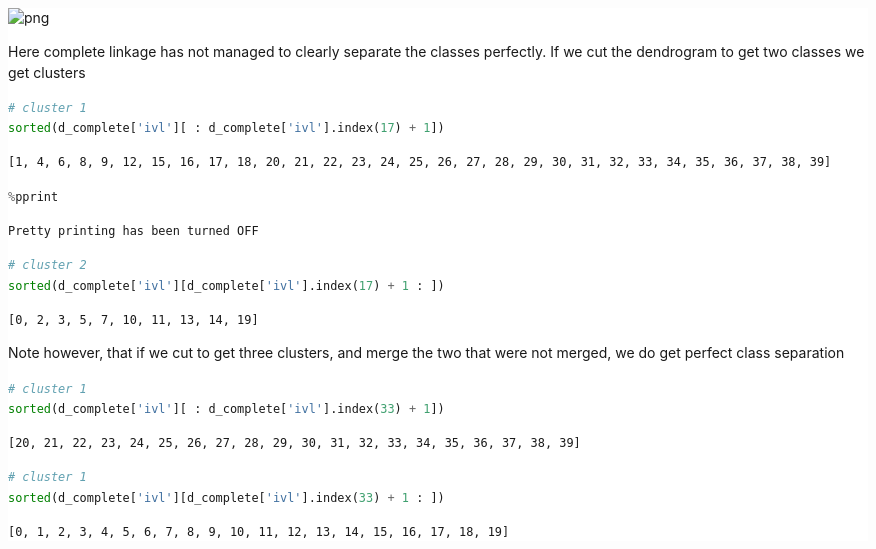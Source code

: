 
![png]({{site.baseurl}}/assets/images/ch10_exercise_11_19_0.png)


Here complete linkage has not managed to clearly separate the classes perfectly. If we cut the dendrogram to get two classes we get clusters


```python
# cluster 1
sorted(d_complete['ivl'][ : d_complete['ivl'].index(17) + 1])
```




    [1, 4, 6, 8, 9, 12, 15, 16, 17, 18, 20, 21, 22, 23, 24, 25, 26, 27, 28, 29, 30, 31, 32, 33, 34, 35, 36, 37, 38, 39]




```python
%pprint
```

    Pretty printing has been turned OFF



```python
# cluster 2
sorted(d_complete['ivl'][d_complete['ivl'].index(17) + 1 : ])
```




    [0, 2, 3, 5, 7, 10, 11, 13, 14, 19]



Note however, that if we cut to get three clusters, and merge the two that were not merged, we do get perfect class separation


```python
# cluster 1
sorted(d_complete['ivl'][ : d_complete['ivl'].index(33) + 1])
```




    [20, 21, 22, 23, 24, 25, 26, 27, 28, 29, 30, 31, 32, 33, 34, 35, 36, 37, 38, 39]




```python
# cluster 1
sorted(d_complete['ivl'][d_complete['ivl'].index(33) + 1 : ])
```




    [0, 1, 2, 3, 4, 5, 6, 7, 8, 9, 10, 11, 12, 13, 14, 15, 16, 17, 18, 19]

